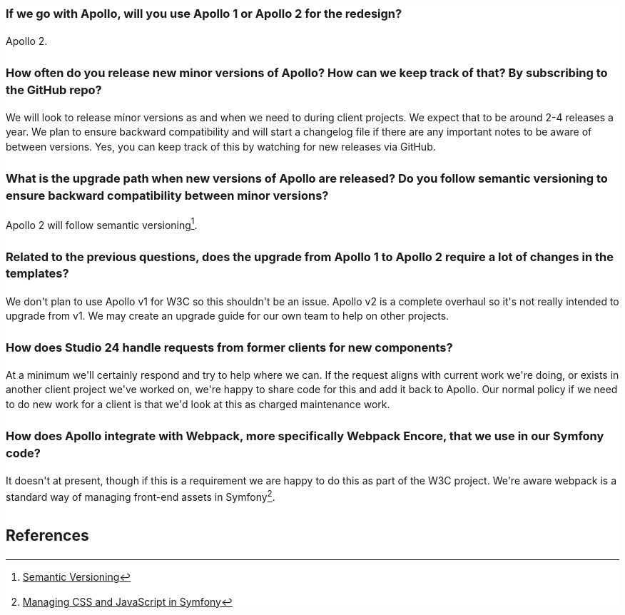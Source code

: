 ### If we go with Apollo, will you use Apollo 1 or Apollo 2 for the redesign?
Apollo 2.

### How often do you release new minor versions of Apollo? How can we keep track of that? By subscribing to the GitHub repo?
We will look to release minor versions as and when we need to during client projects. We expect that to be around 2-4 
releases a year. We plan to ensure backward compatibility and will start a changelog file if there are any important notes to 
be aware of between versions. Yes, you can keep track of this by watching for new releases via GitHub.

### What is the upgrade path when new versions of Apollo are released? Do you follow semantic versioning to ensure backward compatibility between minor versions?
Apollo 2 will follow semantic versioning[^10].

### Related to the previous questions, does the upgrade from Apollo 1 to Apollo 2 require a lot of changes in the templates?
We don't plan to use Apollo v1 for W3C so this shouldn't be an issue. Apollo v2 is a complete overhaul so it's not really 
intended to upgrade from v1. We may create an upgrade guide for our own team to help on other projects.

### How does Studio 24 handle requests from former clients for new components?
At a minimum we'll certainly respond and try to help where we can. If the request aligns with current work we're doing, 
or exists in another client project we've worked on, we're happy to share code for this and add it back to Apollo. Our 
normal policy if we need to do new work for a client is that we'd look at this as charged maintenance work.

### How does Apollo integrate with Webpack, more specifically Webpack Encore, that we use in our Symfony code?
It doesn't at present, though if this is a requirement we are happy to do this as part of the W3C project. We're aware 
webpack is a standard way of managing front-end assets in Symfony[^11].

## References

[^1]: [Bootstrap website](https://getbootstrap.com/)
[^2]: [Should You Use Bootstrap or Material Design for Your Design System?](https://superfriendlydesign.systems/articles/should-you-use-bootstrap-or-material-design-for-your-design-system/), SuperFriendly
[^3]: [Ditching jQuery](https://gomakethings.com/ditching-jquery/#why-go-native), Chris Ferdinandi
[^4]: [Should you use or learn jQuery in 2020?](https://flaviocopes.com/jquery/), Flavio Copes
[^5]: [What IS Flexbox?](https://medium.com/@spaceninja/what-is-flexbox-6aed968555ef), Scott Vandehey
[^6]: [Apollo v2 website](https://apollo.studio24.net/)
[^7]: [Apollo v2 GitHub repo](https://github.com/studio24/apollo/tree/apollo-v2)
[^8]: [Every Layout](https://every-layout.dev/)
[^9]: [Springer Nature Front End Playbook](https://github.com/springernature/frontend-playbook)
[^10]: [Semantic Versioning](https://semver.org/)
[^11]: [Managing CSS and JavaScript in Symfony](https://symfony.com/doc/current/frontend.html)
